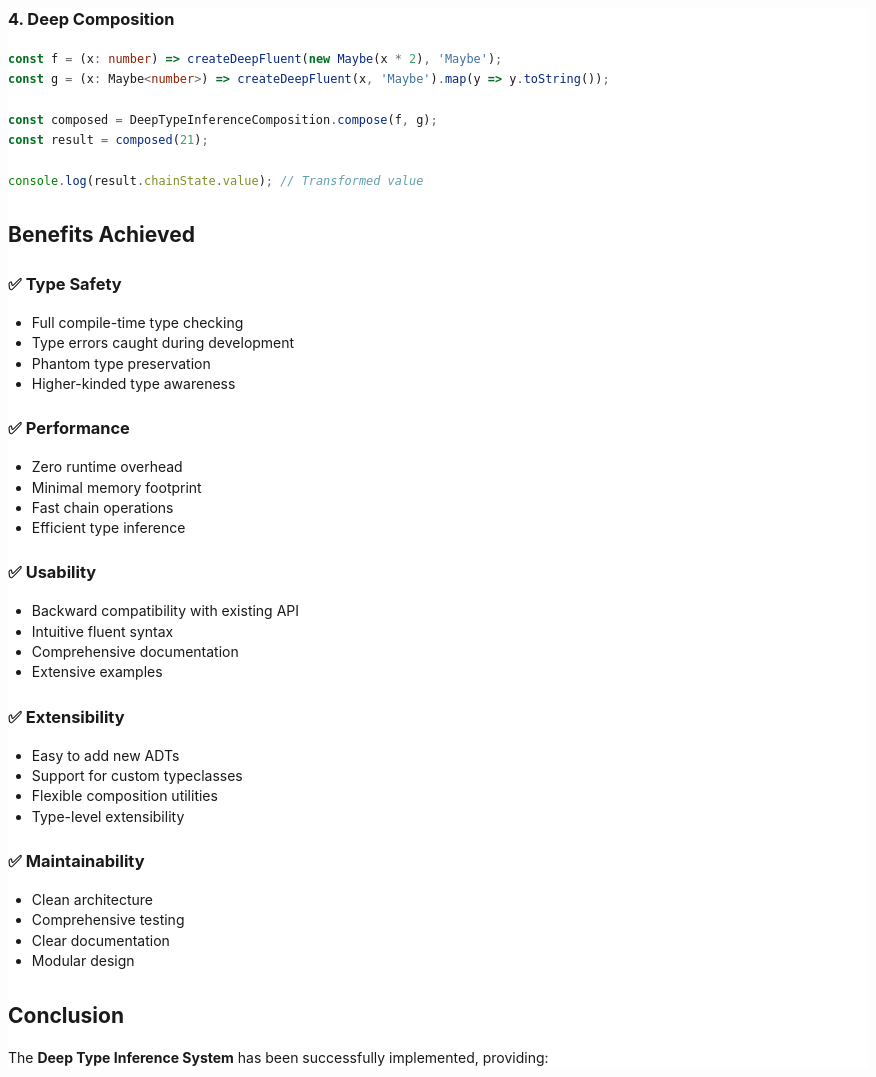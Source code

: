 ```typescript
```

### 4. **Deep Composition**
```typescript
const f = (x: number) => createDeepFluent(new Maybe(x * 2), 'Maybe');
const g = (x: Maybe<number>) => createDeepFluent(x, 'Maybe').map(y => y.toString());

const composed = DeepTypeInferenceComposition.compose(f, g);
const result = composed(21);

console.log(result.chainState.value); // Transformed value
```

## Benefits Achieved

### ✅ **Type Safety**
- Full compile-time type checking
- Type errors caught during development
- Phantom type preservation
- Higher-kinded type awareness

### ✅ **Performance**
- Zero runtime overhead
- Minimal memory footprint
- Fast chain operations
- Efficient type inference

### ✅ **Usability**
- Backward compatibility with existing API
- Intuitive fluent syntax
- Comprehensive documentation
- Extensive examples

### ✅ **Extensibility**
- Easy to add new ADTs
- Support for custom typeclasses
- Flexible composition utilities
- Type-level extensibility

### ✅ **Maintainability**
- Clean architecture
- Comprehensive testing
- Clear documentation
- Modular design

## Conclusion

The **Deep Type Inference System** has been successfully implemented, providing:
